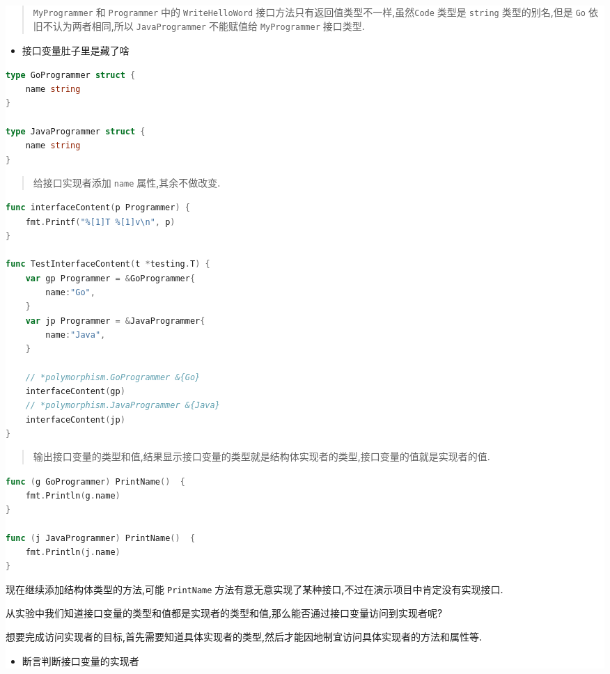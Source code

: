 > `MyProgrammer` 和 `Programmer` 中的 `WriteHelloWord` 接口方法只有返回值类型不一样,虽然`Code` 类型是 `string` 类型的别名,但是 `Go` 依旧不认为两者相同,所以 `JavaProgrammer` 不能赋值给 `MyProgrammer` 接口类型.

- 接口变量肚子里是藏了啥

```go
type GoProgrammer struct {
	name string
}

type JavaProgrammer struct {
	name string
}
```

> 给接口实现者添加 `name` 属性,其余不做改变.

```go
func interfaceContent(p Programmer) {
	fmt.Printf("%[1]T %[1]v\n", p)
}

func TestInterfaceContent(t *testing.T) {
	var gp Programmer = &GoProgrammer{
		name:"Go",
	}
	var jp Programmer = &JavaProgrammer{
		name:"Java",
	}

	// *polymorphism.GoProgrammer &{Go}
	interfaceContent(gp)
	// *polymorphism.JavaProgrammer &{Java}
	interfaceContent(jp)
}
```

> 输出接口变量的类型和值,结果显示接口变量的类型就是结构体实现者的类型,接口变量的值就是实现者的值.

```go
func (g GoProgrammer) PrintName()  {
	fmt.Println(g.name)
}

func (j JavaProgrammer) PrintName()  {
	fmt.Println(j.name)
}
```

现在继续添加结构体类型的方法,可能 `PrintName` 方法有意无意实现了某种接口,不过在演示项目中肯定没有实现接口.

从实验中我们知道接口变量的类型和值都是实现者的类型和值,那么能否通过接口变量访问到实现者呢?

想要完成访问实现者的目标,首先需要知道具体实现者的类型,然后才能因地制宜访问具体实现者的方法和属性等.

- 断言判断接口变量的实现者
